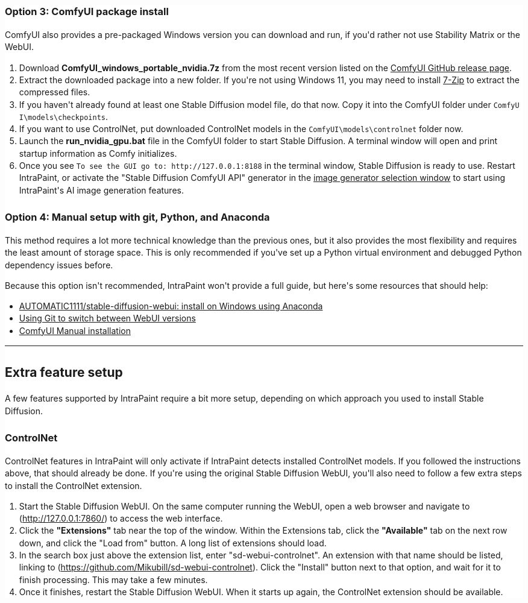 ### Option 3: ComfyUI package install

ComfyUI also provides a pre-packaged Windows version you can download and run, if you'd rather not use Stability Matrix or the WebUI.

1. Download **ComfyUI_windows_portable_nvidia.7z**  from the most recent version listed on the [ComfyUI GitHub release page](https://github.com/comfyanonymous/ComfyUI/releases).
2. Extract the downloaded package into a new folder. If you're not using Windows 11, you may need to install [7-Zip](https://www.7-zip.org) to extract the compressed files.
3. If you haven't already found at least one Stable Diffusion model file, do that now. Copy it into the ComfyUI folder under `ComfyUI\models\checkpoints`.
4. If you want to use ControlNet, put downloaded ControlNet models in the `ComfyUI\models\controlnet` folder now.
5. Launch the **run_nvidia_gpu.bat** file in the ComfyUI folder to start Stable Diffusion. A terminal window will open and print startup information as Comfy initializes.
6. Once you see `To see the GUI go to: http://127.0.0.1:8188` in the terminal window, Stable Diffusion is ready to use. Restart IntraPaint, or activate the "Stable Diffusion ComfyUI API" generator in the [image generator selection window](./menu_options.md#image-generator-selection-window) to start using IntraPaint's AI image generation features.


### Option 4: Manual setup with git, Python, and Anaconda

This method requires a lot more technical knowledge than the previous ones, but it also provides the most flexibility
and requires the least amount of storage space. This is only recommended if you've set up a Python virtual environment
and debugged Python dependency issues before.

Because this option isn't recommended, IntraPaint won't provide a full guide, but here's some resources that should help:
- [AUTOMATIC1111/stable-diffusion-webui: install on Windows using Anaconda](https://github.com/AUTOMATIC1111/stable-diffusion-webui/wiki/Install-and-Run-on-NVidia-GPUs#alternative-installation-on-windows-using-conda)
- [Using Git to switch between WebUI versions](https://github.com/continue-revolution/sd-webui-animatediff/blob/forge/master/docs/how-to-use.md#you-have-a1111-and-you-know-git)
- [ComfyUI Manual installation](https://github.com/comfyanonymous/ComfyUI?tab=readme-ov-file#manual-install-windows-linux)

---

## Extra feature setup
A few features supported by IntraPaint require a bit more setup, depending on which approach you used to install Stable Diffusion.

### ControlNet

ControlNet features in IntraPaint will only activate if IntraPaint detects installed ControlNet models.  If you followed the instructions above, that should already be done.  If you're using the original Stable Diffusion WebUI, you'll also need to follow a few extra steps to install the ControlNet extension.

1. Start the Stable Diffusion WebUI. On the same computer running the WebUI, open a web browser and navigate to (http://127.0.0.1:7860/) to access the web interface.
2. Click the **"Extensions"** tab near the top of the window. Within the Extensions tab, click the **"Available"** tab on the next row down, and click the "Load from" button. A long list of extensions should load.
3. In the search box just above the extension list, enter "sd-webui-controlnet". An extension with that name should be listed, linking to (https://github.com/Mikubill/sd-webui-controlnet).  Click the "Install" button next to that option, and wait for it to finish processing. This may take a few minutes.
4. Once it finishes, restart the Stable Diffusion WebUI. When it starts up again, the ControlNet extension should be available.
